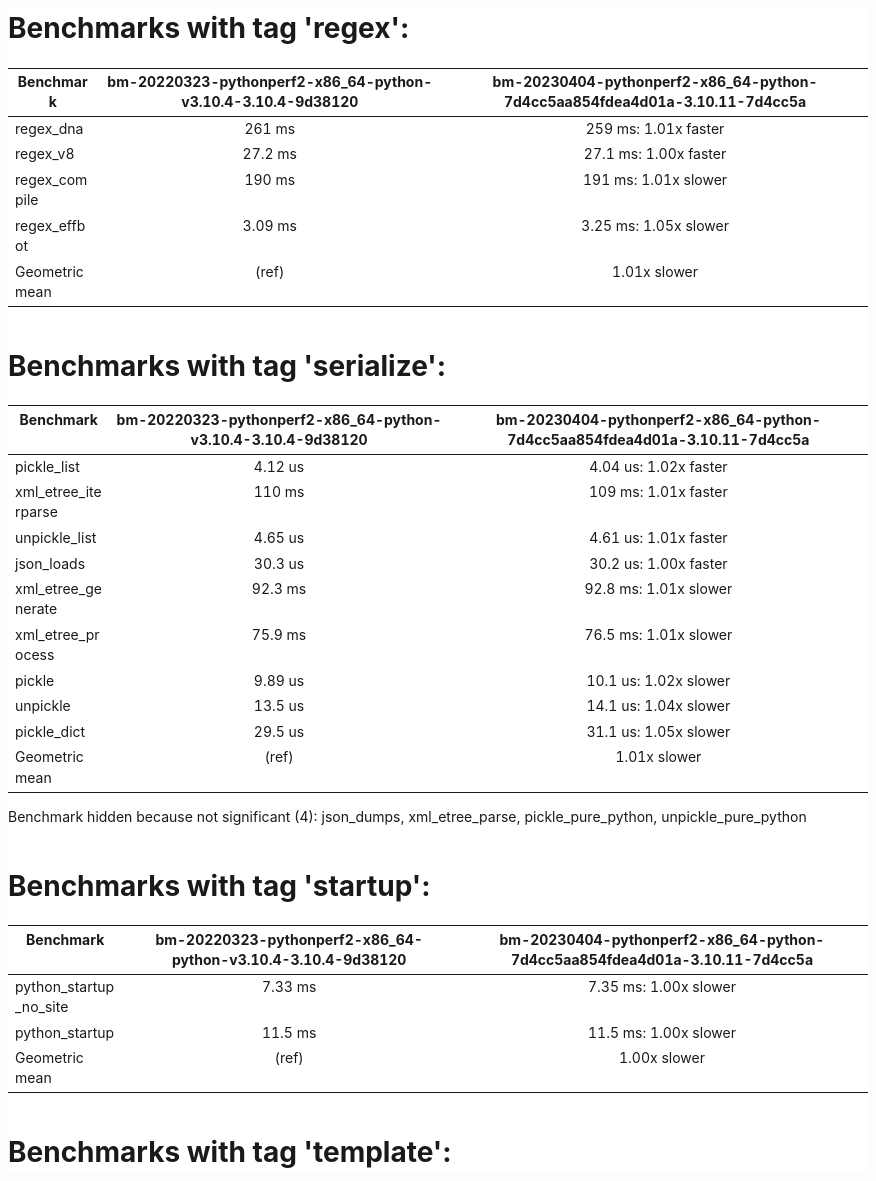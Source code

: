 Benchmarks with tag 'regex':
============================

| Benchmark      | bm-20220323-pythonperf2-x86_64-python-v3.10.4-3.10.4-9d38120 | bm-20230404-pythonperf2-x86_64-python-7d4cc5aa854fdea4d01a-3.10.11-7d4cc5a |
|----------------|:------------------------------------------------------------:|:--------------------------------------------------------------------------:|
| regex_dna      | 261 ms                                                       | 259 ms: 1.01x faster                                                       |
| regex_v8       | 27.2 ms                                                      | 27.1 ms: 1.00x faster                                                      |
| regex_compile  | 190 ms                                                       | 191 ms: 1.01x slower                                                       |
| regex_effbot   | 3.09 ms                                                      | 3.25 ms: 1.05x slower                                                      |
| Geometric mean | (ref)                                                        | 1.01x slower                                                               |

Benchmarks with tag 'serialize':
================================

| Benchmark           | bm-20220323-pythonperf2-x86_64-python-v3.10.4-3.10.4-9d38120 | bm-20230404-pythonperf2-x86_64-python-7d4cc5aa854fdea4d01a-3.10.11-7d4cc5a |
|---------------------|:------------------------------------------------------------:|:--------------------------------------------------------------------------:|
| pickle_list         | 4.12 us                                                      | 4.04 us: 1.02x faster                                                      |
| xml_etree_iterparse | 110 ms                                                       | 109 ms: 1.01x faster                                                       |
| unpickle_list       | 4.65 us                                                      | 4.61 us: 1.01x faster                                                      |
| json_loads          | 30.3 us                                                      | 30.2 us: 1.00x faster                                                      |
| xml_etree_generate  | 92.3 ms                                                      | 92.8 ms: 1.01x slower                                                      |
| xml_etree_process   | 75.9 ms                                                      | 76.5 ms: 1.01x slower                                                      |
| pickle              | 9.89 us                                                      | 10.1 us: 1.02x slower                                                      |
| unpickle            | 13.5 us                                                      | 14.1 us: 1.04x slower                                                      |
| pickle_dict         | 29.5 us                                                      | 31.1 us: 1.05x slower                                                      |
| Geometric mean      | (ref)                                                        | 1.01x slower                                                               |

Benchmark hidden because not significant (4): json_dumps, xml_etree_parse, pickle_pure_python, unpickle_pure_python

Benchmarks with tag 'startup':
==============================

| Benchmark              | bm-20220323-pythonperf2-x86_64-python-v3.10.4-3.10.4-9d38120 | bm-20230404-pythonperf2-x86_64-python-7d4cc5aa854fdea4d01a-3.10.11-7d4cc5a |
|------------------------|:------------------------------------------------------------:|:--------------------------------------------------------------------------:|
| python_startup_no_site | 7.33 ms                                                      | 7.35 ms: 1.00x slower                                                      |
| python_startup         | 11.5 ms                                                      | 11.5 ms: 1.00x slower                                                      |
| Geometric mean         | (ref)                                                        | 1.00x slower                                                               |

Benchmarks with tag 'template':
===============================
